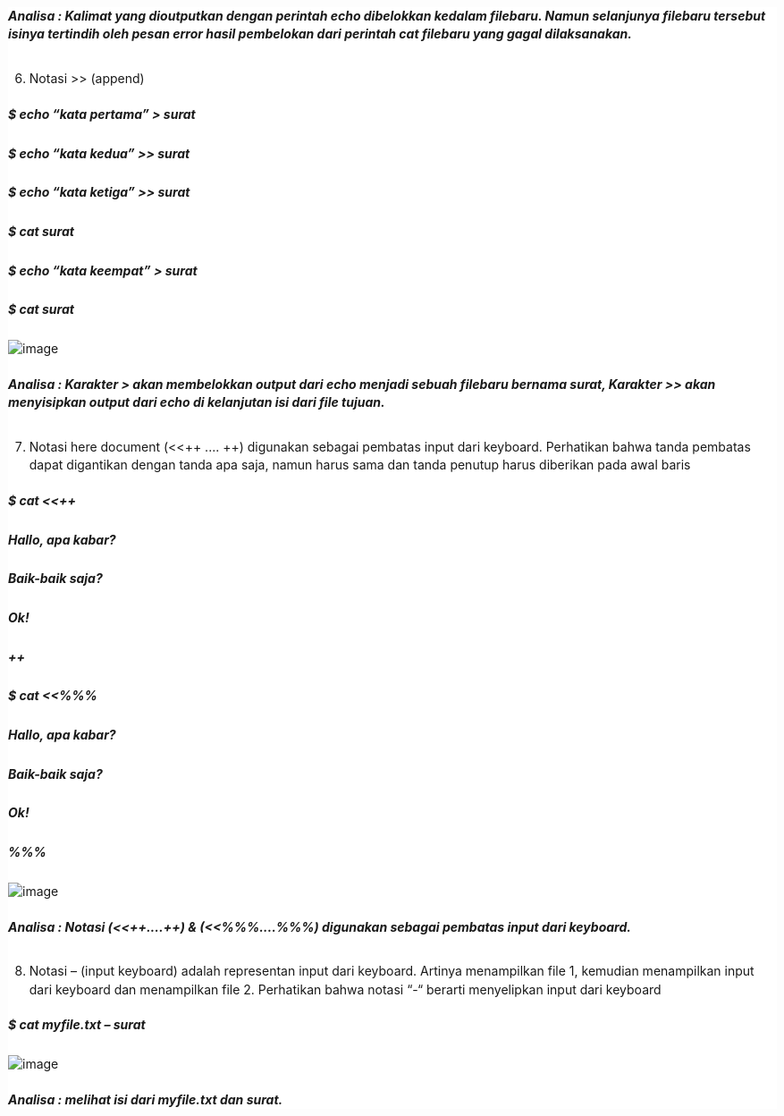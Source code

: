 ##### Analisa : Kalimat yang dioutputkan dengan perintah echo dibelokkan kedalam filebaru. Namun selanjunya filebaru tersebut isinya tertindih oleh pesan error hasil pembelokan dari perintah cat filebaru yang gagal dilaksanakan.
##
6.	Notasi >> (append)
##### $ echo “kata pertama” > surat
##### $ echo “kata kedua” >> surat
##### $ echo “kata ketiga” >> surat
##### $ cat surat
##### $ echo “kata keempat” > surat
##### $ cat surat
![image](https://github.com/fahmiwulidan/SysOP24-3123521009/assets/160559491/8f9e21eb-e9e7-482c-bf30-2a427098390f)
##### Analisa : Karakter > akan membelokkan output dari echo menjadi sebuah filebaru bernama surat, Karakter >> akan menyisipkan output dari echo di kelanjutan isi dari file tujuan.
##
7.	Notasi here document (<<++ .... ++) digunakan sebagai pembatas input dari keyboard. Perhatikan bahwa tanda pembatas dapat digantikan dengan tanda apa saja, namun harus sama dan tanda penutup harus diberikan pada awal baris
##### $ cat <<++
##### Hallo, apa kabar?
##### Baik-baik saja?
##### Ok!
##### ++
##### $ cat <<%%%
##### Hallo, apa kabar?
##### Baik-baik saja?
##### Ok!
##### %%%
![image](https://github.com/fahmiwulidan/SysOP24-3123521009/assets/160559491/201fe683-1b61-49f4-93a7-712444e6feec)
##### Analisa : Notasi (<<++....++) & (<<%%%....%%%) digunakan sebagai pembatas input dari keyboard.
##
8.	Notasi – (input keyboard) adalah representan input dari keyboard. Artinya menampilkan file 1, kemudian menampilkan input dari keyboard dan menampilkan file 2. Perhatikan bahwa notasi “-“ berarti menyelipkan input dari keyboard
##### $ cat myfile.txt – surat
![image](https://github.com/fahmiwulidan/SysOP24-3123521009/assets/160559491/0c227c75-065f-4264-b41a-549097c9e2c9)
##### Analisa : melihat isi dari myfile.txt dan surat.
##
